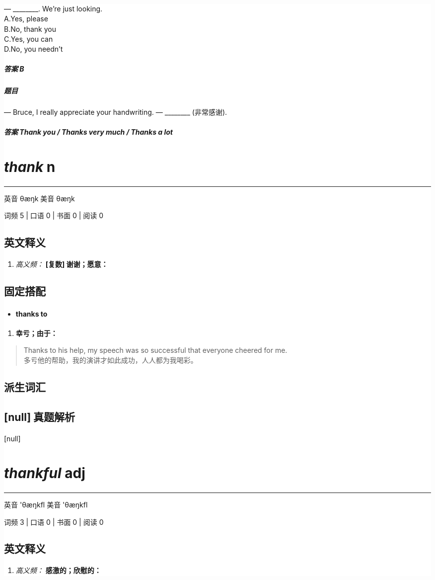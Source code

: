 — ________. We’re just looking.   
A.Yes, please  
B.No, thank you  
C.Yes, you can  
D.No, you needn’t  
##### 答案 B  
  
##### 题目  
— Bruce, I really appreciate your handwriting.
— ________ (非常感谢).   
##### 答案 Thank you / Thanks very much / Thanks a lot  
  


# ***thank*** n
---
英音 θæŋk     美音 θæŋk

词频 5 | 口语 0 | 书面 0 | 阅读 0


英文释义
---
1. *高义频：* **[复数] 谢谢；愿意：**  


固定搭配
---
- #### thanks to
1. **幸亏；由于：**  


> Thanks to his help, my speech was so successful that everyone cheered for me.  
> 多亏他的帮助，我的演讲才如此成功，人人都为我喝彩。

派生词汇
---
[null]
真题解析
---
[null]


# ***thankful*** adj
---
英音 'θæŋkfl     美音 'θæŋkfl

词频 3 | 口语 0 | 书面 0 | 阅读 0


英文释义
---
1. *高义频：* **感激的；欣慰的：**  
